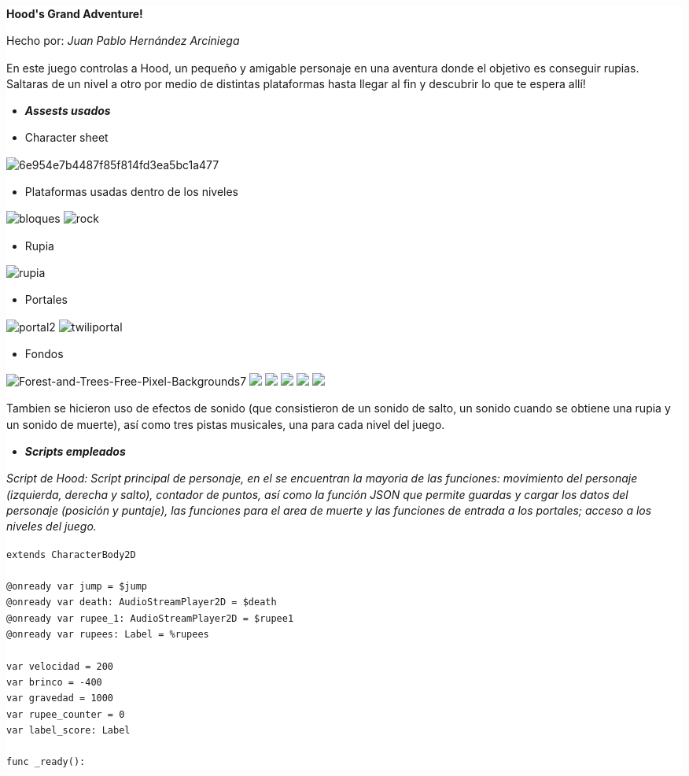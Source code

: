 **Hood's Grand Adventure!**

Hecho por: *Juan Pablo Hernández Arciniega*

En este juego controlas a Hood, un pequeño y amigable personaje en una aventura donde el objetivo es conseguir rupias. Saltaras de un nivel a otro por medio de distintas plataformas hasta llegar al fin y descubrir lo que te espera allí!

- ***Assests usados***

- Character sheet

![6e954e7b4487f85f814fd3ea5bc1a477](https://github.com/user-attachments/assets/fefa7b79-1739-404c-8061-767f23f7845a)


- Plataformas usadas dentro de los niveles

<img width="451" height="553" alt="bloques" src="https://github.com/user-attachments/assets/175760fe-048d-45c7-b634-5abe44b06b77" />
<img width="166" height="91" alt="rock" src="https://github.com/user-attachments/assets/cf5a7816-82d3-4bcb-8291-23b725af1777" />

- Rupia

<img width="860" height="831" alt="rupia" src="https://github.com/user-attachments/assets/ad0a74dd-8488-4f95-9730-7771578a3af2" />

- Portales

<img width="320" height="320" alt="portal2" src="https://github.com/user-attachments/assets/c38b5d87-63cd-4455-8284-ac5eecbaf8dd" />
<img width="480" height="480" alt="twiliportal" src="https://github.com/user-attachments/assets/57041382-3faa-4001-b310-6a2f9d4bc794" />

- Fondos

<img width="1727" height="970" alt="Forest-and-Trees-Free-Pixel-Backgrounds7" src="https://github.com/user-attachments/assets/cfc63da9-f15a-48c8-9f0e-7cfee3fe11dc" />
<img src="https://github.com/user-attachments/assets/0bafa99e-99b5-4572-8348-54a5f892374c" /> 
<img src="https://github.com/user-attachments/assets/b375be56-14ac-47e0-8ba2-e07212e9baa5" />
<img src="https://github.com/user-attachments/assets/46e1cfdd-f517-4b42-b265-f070490a0652" />
<img src="https://github.com/user-attachments/assets/25c1385f-a3ce-404d-83c6-24ba09a75eda" />
<img src="https://github.com/user-attachments/assets/5df944e4-59e5-4599-9ff3-7d84037ba331" />


Tambien se hicieron uso de efectos de sonido (que consistieron de un sonido de salto, un sonido cuando se obtiene una rupia y un sonido de muerte), así como tres pistas musicales, una para cada nivel del juego.


- ***Scripts empleados***

_Script de Hood: Script principal de personaje, en el se encuentran la mayoria de las funciones: movimiento del personaje (izquierda, derecha y salto), contador de puntos, así como la función JSON que permite guardas y cargar los datos del personaje (posición y puntaje), las funciones para el area de muerte y las funciones de entrada a los portales; acceso a los niveles del juego._

```gdscript
extends CharacterBody2D

@onready var jump = $jump
@onready var death: AudioStreamPlayer2D = $death
@onready var rupee_1: AudioStreamPlayer2D = $rupee1
@onready var rupees: Label = %rupees

var velocidad = 200
var brinco = -400
var gravedad = 1000
var rupee_counter = 0
var label_score: Label

func _ready():
```